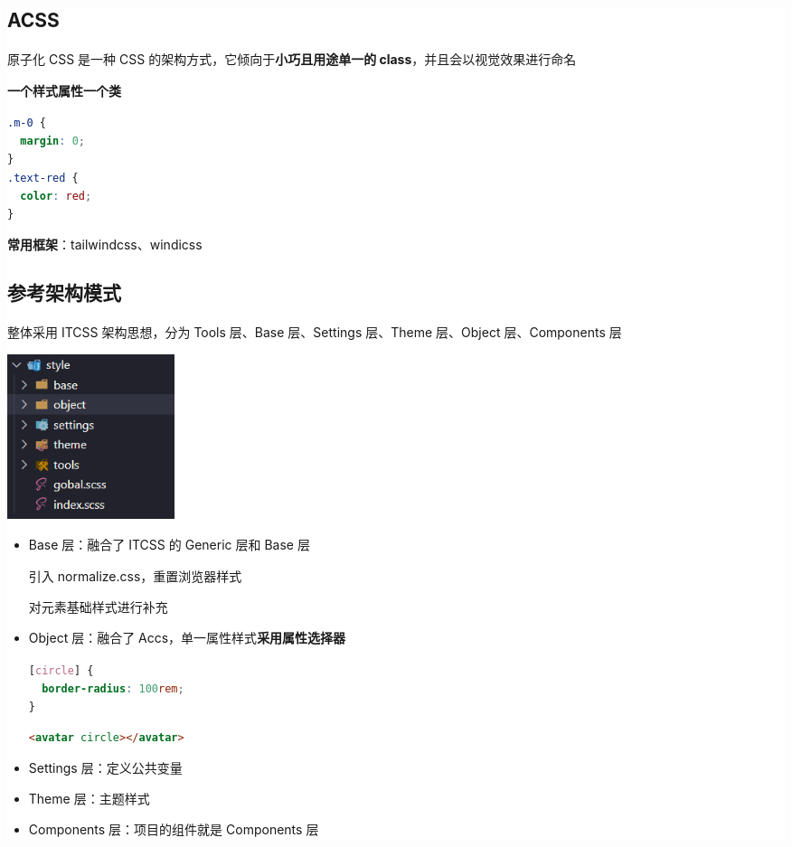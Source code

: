 

## ACSS

原子化 CSS 是一种 CSS 的架构方式，它倾向于**小巧且用途单一的 class**，并且会以视觉效果进行命名

**一个样式属性一个类**

```css
.m-0 {
  margin: 0;
}
.text-red {
  color: red;
}
```

**常用框架**：tailwindcss、windicss



## 参考架构模式

整体采用 ITCSS 架构思想，分为 Tools 层、Base 层、Settings 层、Theme 层、Object 层、Components 层

<img src="CSS 设计模式.assets/image-20220722183617319.png" alt="image-20220722183617319" style="zoom:80%;" /> 

- Base 层：融合了 ITCSS 的 Generic 层和 Base 层

  引入 normalize.css，重置浏览器样式

  对元素基础样式进行补充

- Object 层：融合了 Accs，单一属性样式**采用属性选择器**

  ```css
  [circle] {
    border-radius: 100rem;
  }
  ```

  ```html
  <avatar circle></avatar>
  ```

- Settings 层：定义公共变量

- Theme 层：主题样式

- Components 层：项目的组件就是 Components 层

















